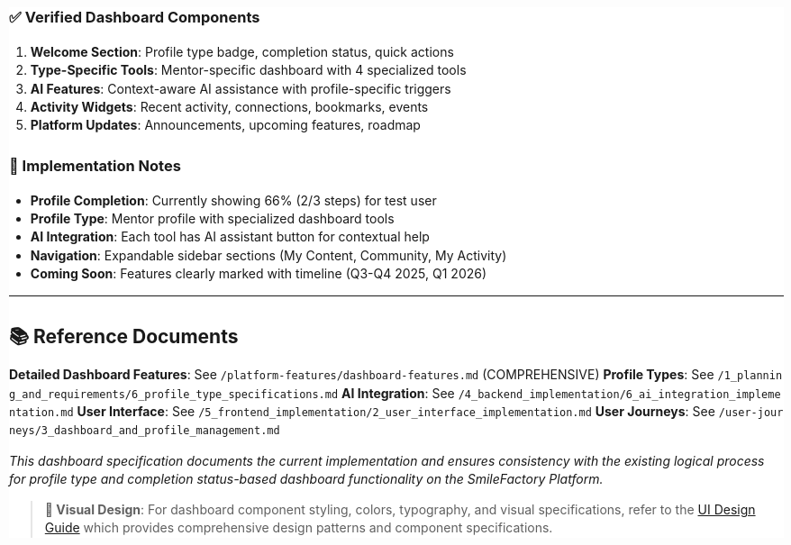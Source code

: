### **✅ Verified Dashboard Components**
1. **Welcome Section**: Profile type badge, completion status, quick actions
2. **Type-Specific Tools**: Mentor-specific dashboard with 4 specialized tools
3. **AI Features**: Context-aware AI assistance with profile-specific triggers
4. **Activity Widgets**: Recent activity, connections, bookmarks, events
5. **Platform Updates**: Announcements, upcoming features, roadmap

### **🔄 Implementation Notes**
- **Profile Completion**: Currently showing 66% (2/3 steps) for test user
- **Profile Type**: Mentor profile with specialized dashboard tools
- **AI Integration**: Each tool has AI assistant button for contextual help
- **Navigation**: Expandable sidebar sections (My Content, Community, My Activity)
- **Coming Soon**: Features clearly marked with timeline (Q3-Q4 2025, Q1 2026)

---

## 📚 **Reference Documents**

**Detailed Dashboard Features**: See `/platform-features/dashboard-features.md` (COMPREHENSIVE)
**Profile Types**: See `/1_planning_and_requirements/6_profile_type_specifications.md`
**AI Integration**: See `/4_backend_implementation/6_ai_integration_implementation.md`
**User Interface**: See `/5_frontend_implementation/2_user_interface_implementation.md`
**User Journeys**: See `/user-journeys/3_dashboard_and_profile_management.md`

*This dashboard specification documents the current implementation and ensures consistency with the existing logical process for profile type and completion status-based dashboard functionality on the SmileFactory Platform.*

> **🎨 Visual Design**: For dashboard component styling, colors, typography, and visual specifications, refer to the [UI Design Guide](../8_frontend_specifications/ui-design-guide.md) which provides comprehensive design patterns and component specifications.
